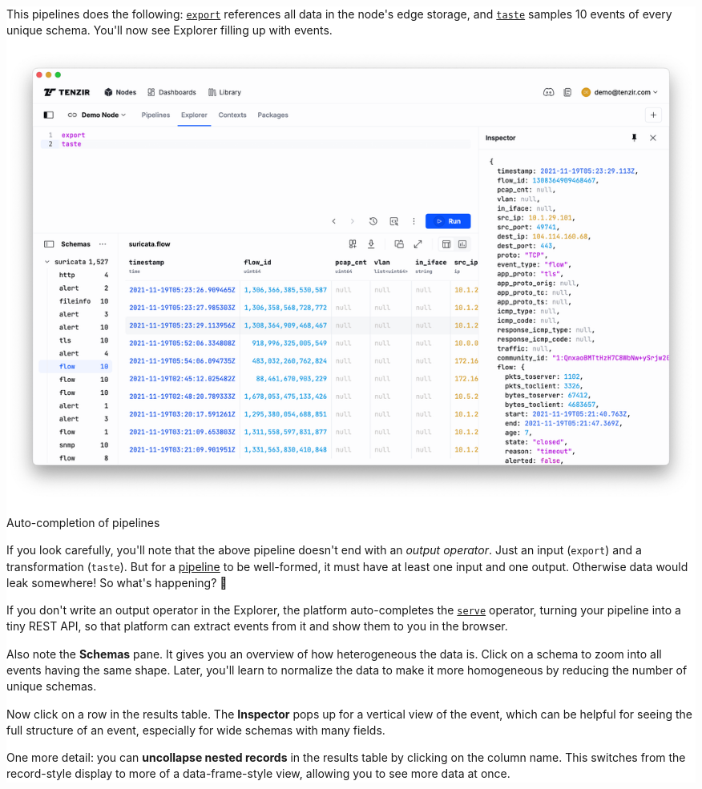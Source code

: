 This pipelines does the following: [`export`](/reference/operators/export) references all data in the node's edge storage, and [`taste`](/reference/operators/taste) samples 10 events of every unique schema. You'll now see Explorer filling up with events.

![Getting a taste](/_astro/demo-node-export-taste.DKQLkuB8_2mLjT6.webp)

Auto-completion of pipelines

If you look carefully, you'll note that the above pipeline doesn't end with an *output operator*. Just an input (`export`) and a transformation (`taste`). But for a [pipeline](/explanations/architecture/pipeline) to be well-formed, it must have at least one input and one output. Otherwise data would leak somewhere! So what's happening? 🤔

If you don't write an output operator in the Explorer, the platform auto-completes the [`serve`](/reference/operators/serve) operator, turning your pipeline into a tiny REST API, so that platform can extract events from it and show them to you in the browser.

Also note the **Schemas** pane. It gives you an overview of how heterogeneous the data is. Click on a schema to zoom into all events having the same shape. Later, you'll learn to normalize the data to make it more homogeneous by reducing the number of unique schemas.

Now click on a row in the results table. The **Inspector** pops up for a vertical view of the event, which can be helpful for seeing the full structure of an event, especially for wide schemas with many fields.

One more detail: you can **uncollapse nested records** in the results table by clicking on the column name. This switches from the record-style display to more of a data-frame-style view, allowing you to see more data at once.
